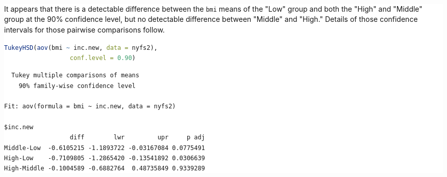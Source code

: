 It appears that there is a detectable difference between the `bmi` means of the "Low" group and both the "High" and "Middle" group at the 90% confidence level, but no detectable difference between "Middle" and "High." Details of those confidence intervals for those pairwise comparisons follow.


```r
TukeyHSD(aov(bmi ~ inc.new, data = nyfs2),
                  conf.level = 0.90)
```

```
  Tukey multiple comparisons of means
    90% family-wise confidence level

Fit: aov(formula = bmi ~ inc.new, data = nyfs2)

$inc.new
                  diff        lwr         upr     p adj
Middle-Low  -0.6105215 -1.1893722 -0.03167084 0.0775491
High-Low    -0.7109805 -1.2865420 -0.13541892 0.0306639
High-Middle -0.1004589 -0.6882764  0.48735849 0.9339289
```



